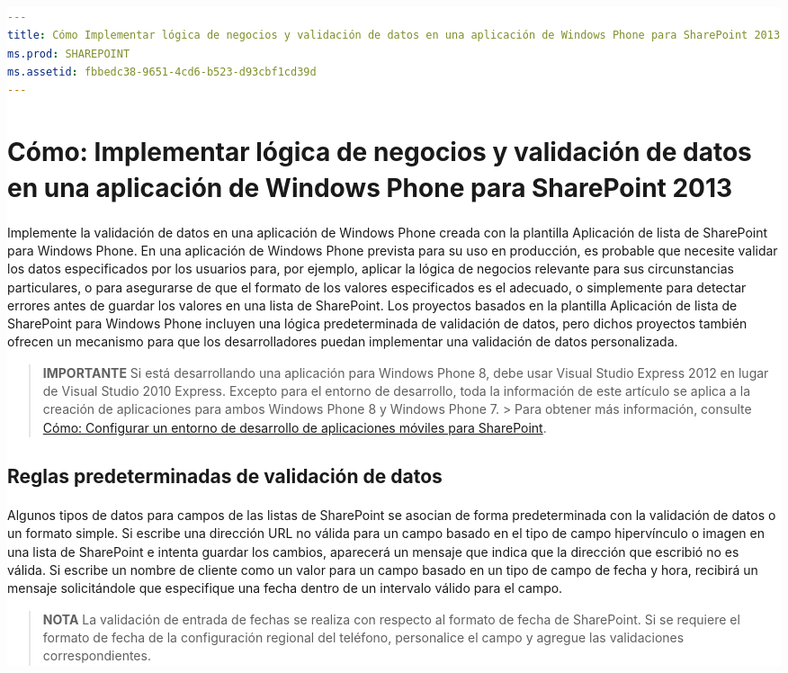 ```yaml
---
title: Cómo Implementar lógica de negocios y validación de datos en una aplicación de Windows Phone para SharePoint 2013
ms.prod: SHAREPOINT
ms.assetid: fbbedc38-9651-4cd6-b523-d93cbf1cd39d
---
```



# Cómo: Implementar lógica de negocios y validación de datos en una aplicación de Windows Phone para SharePoint 2013
Implemente la validación de datos en una aplicación de Windows Phone creada con la plantilla Aplicación de lista de SharePoint para Windows Phone.
En una aplicación de Windows Phone prevista para su uso en producción, es probable que necesite validar los datos especificados por los usuarios para, por ejemplo, aplicar la lógica de negocios relevante para sus circunstancias particulares, o para asegurarse de que el formato de los valores especificados es el adecuado, o simplemente para detectar errores antes de guardar los valores en una lista de SharePoint. Los proyectos basados en la plantilla Aplicación de lista de SharePoint para Windows Phone incluyen una lógica predeterminada de validación de datos, pero dichos proyectos también ofrecen un mecanismo para que los desarrolladores puedan implementar una validación de datos personalizada.
  
    
    


> **IMPORTANTE**
> Si está desarrollando una aplicación para Windows Phone 8, debe usar Visual Studio Express 2012 en lugar de Visual Studio 2010 Express. Excepto para el entorno de desarrollo, toda la información de este artículo se aplica a la creación de aplicaciones para ambos Windows Phone 8 y Windows Phone 7. > Para obtener más información, consulte  [Cómo: Configurar un entorno de desarrollo de aplicaciones móviles para SharePoint](how-to-set-up-an-environment-for-developing-mobile-apps-for-sharepoint.md). 
  
    
    


## Reglas predeterminadas de validación de datos
<a name="BKMK_DefaultValidation"> </a>

Algunos tipos de datos para campos de las listas de SharePoint se asocian de forma predeterminada con la validación de datos o un formato simple. Si escribe una dirección URL no válida para un campo basado en el tipo de campo hipervínculo o imagen en una lista de SharePoint e intenta guardar los cambios, aparecerá un mensaje que indica que la dirección que escribió no es válida. Si escribe un nombre de cliente como un valor para un campo basado en un tipo de campo de fecha y hora, recibirá un mensaje solicitándole que especifique una fecha dentro de un intervalo válido para el campo.
  
    
    

> **NOTA**
> La validación de entrada de fechas se realiza con respecto al formato de fecha de SharePoint. Si se requiere el formato de fecha de la configuración regional del teléfono, personalice el campo y agregue las validaciones correspondientes. 
  